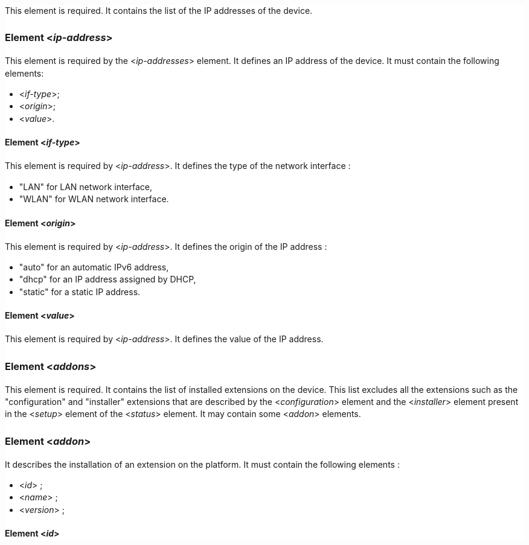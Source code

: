 This element is required.
It contains the list of the IP addresses of the device.

### Element <*ip-address*>

This element is required by the <*ip-addresses*> element.
It defines an IP address of the device.
It must contain the following elements:

* <*if-type*>;
* <*origin*>;
* <*value*>.

#### Element <*if-type*>

This element is required by <*ip-address*>.
It defines the type of the network interface :

* "LAN" for LAN network interface,
* "WLAN" for WLAN network interface.

#### Element <*origin*>

This element is required by <*ip-address*>.
It defines the origin of the IP address :

* "auto" for an automatic IPv6 address,
* "dhcp" for an IP address assigned by DHCP,
* "static" for a static IP address.

#### Element <*value*>

This element is required by <*ip-address*>.
It defines the value of the IP address.

### Element <*addons*>

This element is required.
It contains the list of installed extensions on the device.
This list excludes all the extensions such as the "configuration" and "installer" extensions that are described by the <*configuration*> element and the <*installer*> element present in the <*setup*> element of the <*status*> element.
It may contain some <*addon*> elements.

### Element <*addon*>

It describes the installation of an extension on the platform.
It must contain the following elements :

* <*id*> ;
* <*name*> ;
* <*version*> ;

#### Element <*id*>
